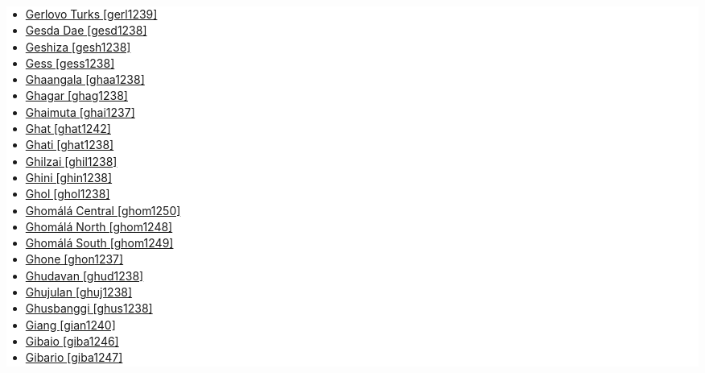 - [Gerlovo Turks [gerl1239]](tree/turkic.turk1311/commonturkic.comm1245/oghuzkipchakuyghur.oghu1246/oghuz.oghu1243/westoghuz.west2406/nuclearwestoghuz.nucl1762/balkangagauzturkish.balk1254/gerlovoturks.gerl1239/gerlovoturks.gerl1239.ini)
- [Gesda Dae [gesd1238]](tree/geelvinkbay.geel1240/bauzi.bauz1241/gesdadae.gesd1238/gesdadae.gesd1238.ini)
- [Geshiza [gesh1238]](tree/sinotibetan.sino1245/burmoqiangic.burm1265/naqiangic.naqi1236/qiangic.qian1263/rgyalrongic.rgya1241/horpashangzhai.horp1240/horpa.horp1239/geshiza.gesh1238/geshiza.gesh1238.ini)
- [Gess [gess1238]](tree/sinotibetan.sino1245/himalayish.hima1249/mahakiranti.maha1306/kiranti.kira1253/easternkiranti.east2719/upperarun.uppe1412/lohorungyamphu.loho1238/yamphuic.yamp1244/southernlorung.sout2734/gess.gess1238/gess.gess1238.ini)
- [Ghaangala [ghaa1238]](tree/atlanticcongo.atla1278/voltacongo.volt1241/benuecongo.benu1247/bantoid.bant1294/southernbantoid.sout3152/narrowbantu.narr1281/centralwesternbantu.cent2260/kongoyakasukuhungan.kong1295/nuclearkongoyakasukuhungan.nucl1741/corekikongo.core1256/unclassifiedcorekikongo.unun9924/unclassifiedcorekikongo.uncl1484/laadic.laad1234/laari.laar1238/ghaangala.ghaa1238/ghaangala.ghaa1238.ini)
- [Ghagar [ghag1238]](tree/indoeuropean.indo1319/indoiranian.indo1320/indoaryan.indo1321/indoaryancentralzone.indo1322/romani.roma1329/vlaxromani.vlax1238/ghagar.ghag1238/ghagar.ghag1238.ini)
- [Ghaimuta [ghai1237]](tree/austronesian.aust1307/nuclearaustronesian.nucl1752/malayopolynesian.mala1545/centraleasternmalayopolynesian.cent2237/easternmalayopolynesian.east2712/oceanic.ocea1241/southeastsolomonic.sout2853/guadalcanalnggelic.guad1241/nuclearguadalcanalnggelic.nucl1470/northandwestguadalcanal.nort2832/lengo.leng1259/ghaimuta.ghai1237/ghaimuta.ghai1237.ini)
- [Ghat [ghat1242]](tree/afroasiatic.afro1255/berber.berb1260/tuareg.tuar1240/tahaggarttamahaq.taha1241/ghat.ghat1242/ghat.ghat1242.ini)
- [Ghati [ghat1238]](tree/indoeuropean.indo1319/indoiranian.indo1320/indoaryan.indo1321/indoaryansouthernzone.indo1325/konkanic.konk1270/konkani.konk1267/ghati.ghat1238/ghati.ghat1238.ini)
- [Ghilzai [ghil1238]](tree/indoeuropean.indo1319/indoiranian.indo1320/iranian.iran1269/easterniranian.east2704/southeasterniranian.sout3156/pashto.pash1269/nuclearpashto.nucl1276/northernpashto.nort2646/ghilzai.ghil1238/ghilzai.ghil1238.ini)
- [Ghini [ghin1238]](tree/nucleartorricelli.nucl1708/marienberg.mari1433/elepikamasaumarienberg.elep1241/kamasau.kama1367/ghini.ghin1238/ghini.ghin1238.ini)
- [Ghol [ghol1238]](tree/nilotic.nilo1247/westernnilotic.west2493/dinkanuer.dink1261/dinka.dink1262/southeasterndinka.sout2834/ghol.ghol1238/ghol.ghol1238.ini)
- [Ghomálá Central [ghom1250]](tree/atlanticcongo.atla1278/voltacongo.volt1241/benuecongo.benu1247/bantoid.bant1294/southernbantoid.sout3152/widegrassfields.wide1239/narrowgrassfields.narr1282/mbamnkam.mbam1249/bamileke.bami1239/ghomala.ghom1247/ghomalacentral.ghom1250/ghomalacentral.ghom1250.ini)
- [Ghomálá North [ghom1248]](tree/atlanticcongo.atla1278/voltacongo.volt1241/benuecongo.benu1247/bantoid.bant1294/southernbantoid.sout3152/widegrassfields.wide1239/narrowgrassfields.narr1282/mbamnkam.mbam1249/bamileke.bami1239/ghomala.ghom1247/ghomalanorth.ghom1248/ghomalanorth.ghom1248.ini)
- [Ghomálá South [ghom1249]](tree/atlanticcongo.atla1278/voltacongo.volt1241/benuecongo.benu1247/bantoid.bant1294/southernbantoid.sout3152/widegrassfields.wide1239/narrowgrassfields.narr1282/mbamnkam.mbam1249/bamileke.bami1239/ghomala.ghom1247/ghomalasouth.ghom1249/ghomalasouth.ghom1249.ini)
- [Ghone [ghon1237]](tree/austronesian.aust1307/nuclearaustronesian.nucl1752/malayopolynesian.mala1545/centraleasternmalayopolynesian.cent2237/easternmalayopolynesian.east2712/oceanic.ocea1241/westernoceaniclinkage.west2818/mesomelanesianlinkage.meso1253/newirelandnorthwestsolomoniclinkage.newi1242/stgeorgelinkage.stge1234/northwestsolomonic.nort3225/choiseul.choi1242/westchoiseul.west2856/varisi.vari1239/ghone.ghon1237/ghone.ghon1237.ini)
- [Ghudavan [ghud1238]](tree/afroasiatic.afro1255/chadic.chad1250/biumandara.bium1280/northbiumandara.nort3156/lamanghdi.lama1287/lamang.lama1288/ghudavan.ghud1238/ghudavan.ghud1238.ini)
- [Ghujulan [ghuj1238]](tree/indoeuropean.indo1319/indoiranian.indo1320/iranian.iran1269/easterniranian.east2704/southeasterniranian.sout3156/ormuriparachi.ormu1249/parachi.para1299/ghujulan.ghuj1238/ghujulan.ghuj1238.ini)
- [Ghusbanggi [ghus1238]](tree/sinotibetan.sino1245/himalayish.hima1249/mahakiranti.maha1306/khammagarchepang.kham1285/kham.kham1286/gamalekham.gama1251/ghusbanggi.ghus1238/ghusbanggi.ghus1238.ini)
- [Giang [gian1240]](tree/taikadai.taik1256/kamtai.kamt1241/betai.beta1258/daic.daic1237/centralsouthwesterntai.cent2251/debaojingxinung.deba1238/nungvietnam.nung1283/giang.gian1240/giang.gian1240.ini)
- [Gibaio [giba1246]](tree/kiwaian.kiwa1251/northeastkiwai.nort2930/gibaio.giba1246/gibaio.giba1246.ini)
- [Gibario [giba1247]](tree/kiwaian.kiwa1251/turamakerewo.tura1266/kerewo.kere1286/gibario.giba1247/gibario.giba1247.ini)